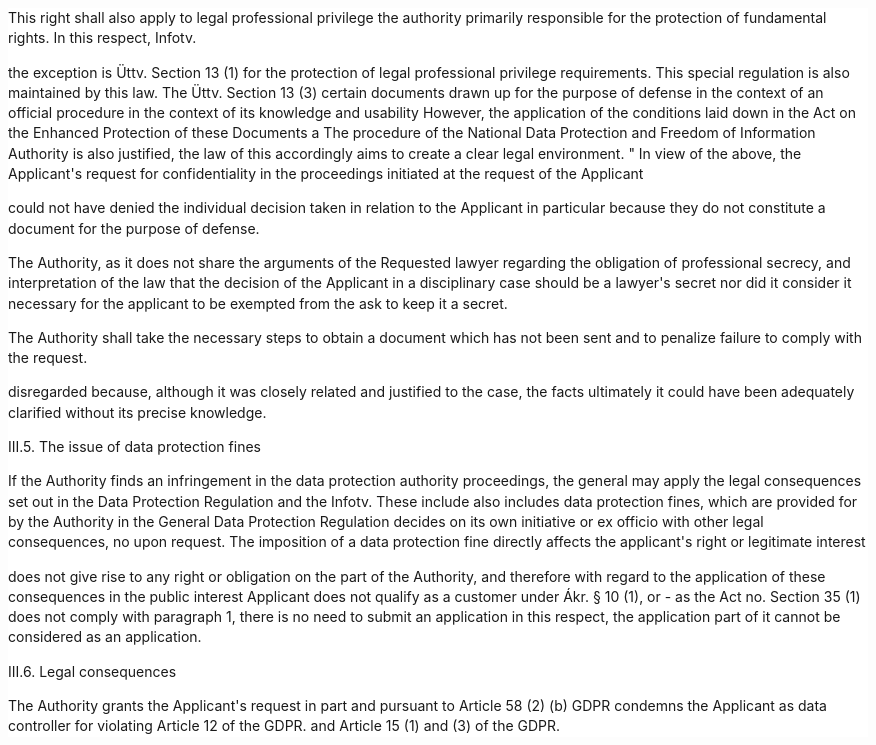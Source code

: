 This right shall also apply to legal professional privilege
the authority primarily responsible for the protection of fundamental rights. In this respect, Infotv.

the exception is Üttv. Section 13 (1) for the protection of legal professional privilege
requirements. This special regulation is also maintained by this law. The Üttv. Section 13 (3)
certain documents drawn up for the purpose of defense in the context of an official procedure
in the context of its knowledge and usability
However, the application of the conditions laid down in the Act on the Enhanced Protection of these Documents a
The procedure of the National Data Protection and Freedom of Information Authority is also justified, the law of this
accordingly aims to create a clear legal environment. "
In view of the above, the Applicant's request for confidentiality in the proceedings initiated at the request of the Applicant

could not have denied the individual decision taken in relation to the Applicant
in particular because they do not constitute a document for the purpose of defense.

The Authority, as it does not share the arguments of the Requested lawyer regarding the obligation of professional secrecy, and
interpretation of the law that the decision of the Applicant in a disciplinary case should be a lawyer's secret
nor did it consider it necessary for the applicant to be exempted from the
ask to keep it a secret.

The Authority shall take the necessary steps to obtain a document which has not been sent and to penalize failure to comply with the request.

disregarded because, although it was closely related and justified to the case, the facts ultimately
it could have been adequately clarified without its precise knowledge.

III.5. The issue of data protection fines

If the Authority finds an infringement in the data protection authority proceedings, the general
may apply the legal consequences set out in the Data Protection Regulation and the Infotv. These include
also includes data protection fines, which are provided for by the Authority in the General Data Protection Regulation
decides on its own initiative or ex officio with other legal consequences, no
upon request. The imposition of a data protection fine directly affects the applicant's right or legitimate interest

does not give rise to any right or obligation on the part of the Authority, and therefore
with regard to the application of these consequences in the public interest
Applicant does not qualify as a customer under Ákr. § 10 (1), or - as the Act no. Section 35 (1)
does not comply with paragraph 1, there is no need to submit an application in this respect, the application
part of it cannot be considered as an application.

III.6. Legal consequences

The Authority grants the Applicant's request in part and pursuant to Article 58 (2) (b) GDPR
condemns the Applicant as data controller for violating Article 12 of the GDPR.
and Article 15 (1) and (3) of the GDPR.
